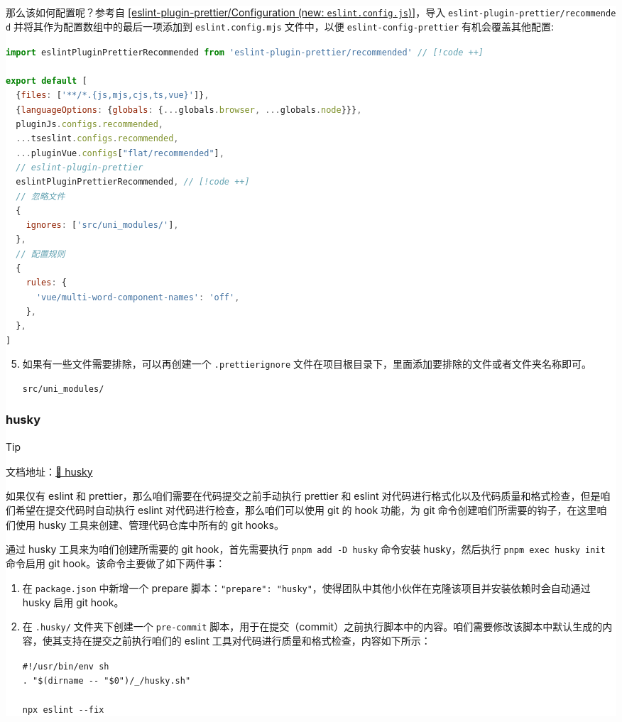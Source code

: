    那么该如何配置呢？参考自 [[eslint-plugin-prettier/Configuration (new: `eslint.config.js`)]](https://github.com/prettier/eslint-plugin-prettier?tab=readme-ov-file#configuration-new-eslintconfigjs)，导入 `eslint-plugin-prettier/recommended` 并将其作为配置数组中的最后一项添加到 `eslint.config.mjs` 文件中，以便 `eslint-config-prettier` 有机会覆盖其他配置:

   ```js
   import eslintPluginPrettierRecommended from 'eslint-plugin-prettier/recommended' // [!code ++]
   
   export default [
     {files: ['**/*.{js,mjs,cjs,ts,vue}']},
     {languageOptions: {globals: {...globals.browser, ...globals.node}}},
     pluginJs.configs.recommended,
     ...tseslint.configs.recommended,
     ...pluginVue.configs["flat/recommended"],
     // eslint-plugin-prettier
     eslintPluginPrettierRecommended, // [!code ++]
     // 忽略文件
     {
       ignores: ['src/uni_modules/'],
     },
     // 配置规则
     {
       rules: {
         'vue/multi-word-component-names': 'off',
       },
     },
   ]
   ```

5. 如果有一些文件需要排除，可以再创建一个 `.prettierignore` 文件在项目根目录下，里面添加要排除的文件或者文件夹名称即可。

   ```
   src/uni_modules/
   ```

### husky

> [!tip]
>
> 文档地址：[🐶 husky](https://typicode.github.io/husky/)

如果仅有 eslint 和 prettier，那么咱们需要在代码提交之前手动执行 prettier 和 eslint 对代码进行格式化以及代码质量和格式检查，但是咱们希望在提交代码时自动执行 eslint 对代码进行检查，那么咱们可以使用 git 的 hook 功能，为 git 命令创建咱们所需要的钩子，在这里咱们使用 husky 工具来创建、管理代码仓库中所有的 git hooks。

通过 husky 工具来为咱们创建所需要的 git hook，首先需要执行 `pnpm add -D husky` 命令安装 husky，然后执行 `pnpm exec husky init` 命令启用 git hook。该命令主要做了如下两件事：

1. 在 `package.json` 中新增一个 prepare 脚本：`"prepare": "husky"`，使得团队中其他小伙伴在克隆该项目并安装依赖时会自动通过 husky 启用 git hook。

2. 在 `.husky/` 文件夹下创建一个 `pre-commit` 脚本，用于在提交（commit）之前执行脚本中的内容。咱们需要修改该脚本中默认生成的内容，使其支持在提交之前执行咱们的 eslint 工具对代码进行质量和格式检查，内容如下所示：

   ```
   #!/usr/bin/env sh
   . "$(dirname -- "$0")/_/husky.sh"
   
   npx eslint --fix
   ```
